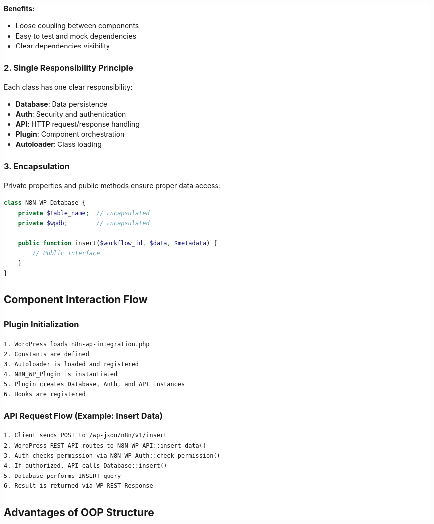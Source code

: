 **Benefits:**
- Loose coupling between components
- Easy to test and mock dependencies
- Clear dependencies visibility

### 2. Single Responsibility Principle
Each class has one clear responsibility:
- **Database**: Data persistence
- **Auth**: Security and authentication
- **API**: HTTP request/response handling
- **Plugin**: Component orchestration
- **Autoloader**: Class loading

### 3. Encapsulation
Private properties and public methods ensure proper data access:

```php
class N8N_WP_Database {
    private $table_name;  // Encapsulated
    private $wpdb;        // Encapsulated
    
    public function insert($workflow_id, $data, $metadata) {
        // Public interface
    }
}
```

## Component Interaction Flow

### Plugin Initialization
```
1. WordPress loads n8n-wp-integration.php
2. Constants are defined
3. Autoloader is loaded and registered
4. N8N_WP_Plugin is instantiated
5. Plugin creates Database, Auth, and API instances
6. Hooks are registered
```

### API Request Flow (Example: Insert Data)
```
1. Client sends POST to /wp-json/n8n/v1/insert
2. WordPress REST API routes to N8N_WP_API::insert_data()
3. Auth checks permission via N8N_WP_Auth::check_permission()
4. If authorized, API calls Database::insert()
5. Database performs INSERT query
6. Result is returned via WP_REST_Response
```

## Advantages of OOP Structure
